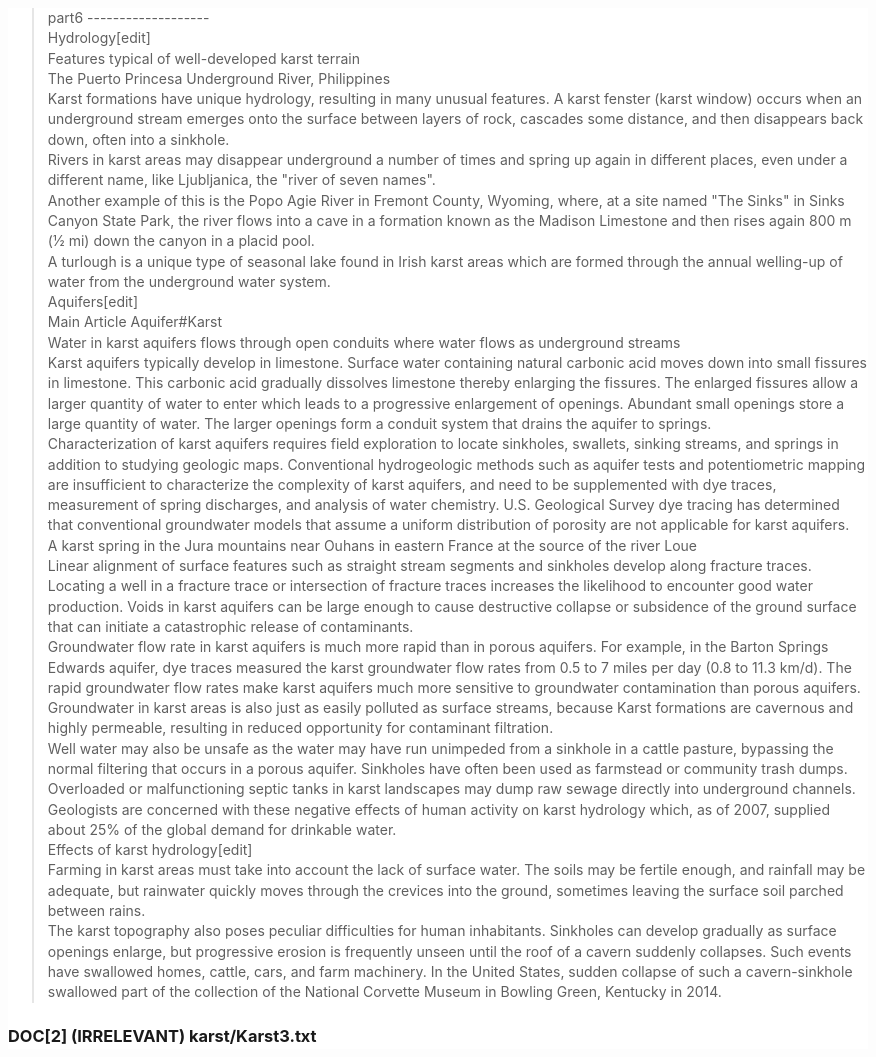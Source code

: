 > part6 -------------------<br>Hydrology[edit]<br>Features typical of well-developed karst terrain<br>The Puerto Princesa Underground River, Philippines<br>Karst formations have unique hydrology, resulting in many unusual features. A karst fenster (karst window) occurs when an underground stream emerges onto the surface between layers of rock, cascades some distance, and then disappears back down, often into a sinkhole.<br>Rivers in karst areas may disappear underground a number of times and spring up again in different places, even under a different name, like Ljubljanica, the "river of seven names".<br>Another example of this is the Popo Agie River in Fremont County, Wyoming, where, at a site named "The Sinks" in Sinks Canyon State Park, the river flows into a cave in a formation known as the Madison Limestone and then rises again 800 m (1⁄2 mi) down the canyon in a placid pool.<br>A turlough is a unique type of seasonal lake found in Irish karst areas which are formed through the annual welling-up of water from the underground water system.<br>Aquifers[edit]<br>Main Article Aquifer#Karst<br>Water in karst aquifers flows through open conduits where water flows as underground streams<br>Karst aquifers typically develop in limestone. Surface water containing natural carbonic acid moves down into small fissures in limestone. This carbonic acid gradually dissolves limestone thereby enlarging the fissures. The enlarged fissures allow a larger quantity of water to enter which leads to a progressive enlargement of openings. Abundant small openings store a large quantity of water. The larger openings form a conduit system that drains the aquifer to springs.<br>Characterization of karst aquifers requires field exploration to locate sinkholes, swallets, sinking streams, and springs in addition to studying geologic maps. Conventional hydrogeologic methods such as aquifer tests and potentiometric mapping are insufficient to characterize the complexity of karst aquifers, and need to be supplemented with dye traces, measurement of spring discharges, and analysis of water chemistry. U.S. Geological Survey dye tracing has determined that conventional groundwater models that assume a uniform distribution of porosity are not applicable for karst aquifers.<br>A karst spring in the Jura mountains near Ouhans in eastern France at the source of the river Loue<br>Linear alignment of surface features such as straight stream segments and sinkholes develop along fracture traces. Locating a well in a fracture trace or intersection of fracture traces increases the likelihood to encounter good water production. Voids in karst aquifers can be large enough to cause destructive collapse or subsidence of the ground surface that can initiate a catastrophic release of contaminants.<br>Groundwater flow rate in karst aquifers is much more rapid than in porous aquifers. For example, in the Barton Springs Edwards aquifer, dye traces measured the karst groundwater flow rates from 0.5 to 7 miles per day (0.8 to 11.3 km/d). The rapid groundwater flow rates make karst aquifers much more sensitive to groundwater contamination than porous aquifers.<br>Groundwater in karst areas is also just as easily polluted as surface streams, because Karst formations are cavernous and highly permeable, resulting in reduced opportunity for contaminant filtration.<br>Well water may also be unsafe as the water may have run unimpeded from a sinkhole in a cattle pasture, bypassing the normal filtering that occurs in a porous aquifer. Sinkholes have often been used as farmstead or community trash dumps. Overloaded or malfunctioning septic tanks in karst landscapes may dump raw sewage directly into underground channels.<br>Geologists are concerned with these negative effects of human activity on karst hydrology which, as of 2007, supplied about 25% of the global demand for drinkable water.<br>Effects of karst hydrology[edit]<br>Farming in karst areas must take into account the lack of surface water. The soils may be fertile enough, and rainfall may be adequate, but rainwater quickly moves through the crevices into the ground, sometimes leaving the surface soil parched between rains.<br>The karst topography also poses peculiar difficulties for human inhabitants. Sinkholes can develop gradually as surface openings enlarge, but progressive erosion is frequently unseen until the roof of a cavern suddenly collapses. Such events have swallowed homes, cattle, cars, and farm machinery. In the United States, sudden collapse of such a cavern-sinkhole swallowed part of the collection of the National Corvette Museum in Bowling Green, Kentucky in 2014.

### DOC[2] (IRRELEVANT) karst/Karst3.txt